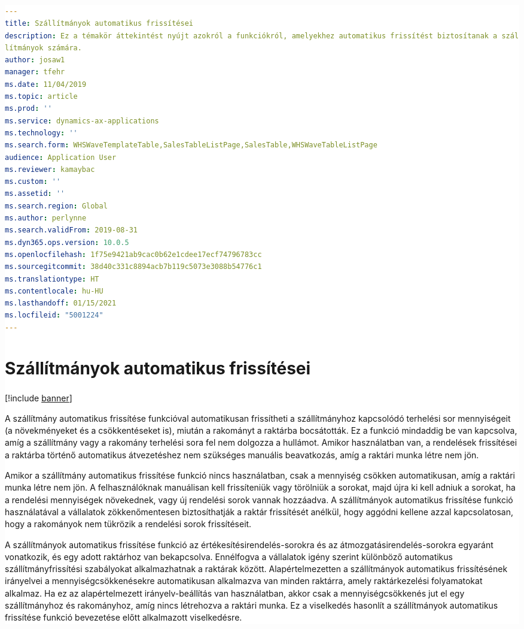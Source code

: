 ```yaml
---
title: Szállítmányok automatikus frissítései
description: Ez a témakör áttekintést nyújt azokról a funkciókról, amelyekhez automatikus frissítést biztosítanak a szállítmányok számára.
author: josaw1
manager: tfehr
ms.date: 11/04/2019
ms.topic: article
ms.prod: ''
ms.service: dynamics-ax-applications
ms.technology: ''
ms.search.form: WHSWaveTemplateTable,SalesTableListPage,SalesTable,WHSWaveTableListPage
audience: Application User
ms.reviewer: kamaybac
ms.custom: ''
ms.assetid: ''
ms.search.region: Global
ms.author: perlynne
ms.search.validFrom: 2019-08-31
ms.dyn365.ops.version: 10.0.5
ms.openlocfilehash: 1f75e9421ab9cac0b62e1cdee17ecf74796783cc
ms.sourcegitcommit: 38d40c331c8894acb7b119c5073e3088b54776c1
ms.translationtype: HT
ms.contentlocale: hu-HU
ms.lasthandoff: 01/15/2021
ms.locfileid: "5001224"
---
```

# <a name="shipment-auto-updates"></a>Szállítmányok automatikus frissítései

[!include [banner](../includes/banner.md)]

A szállítmány automatikus frissítése funkcióval automatikusan frissítheti a szállítmányhoz kapcsolódó terhelési sor mennyiségeit (a növekményeket és a csökkentéseket is), miután a rakományt a raktárba bocsátották. Ez a funkció mindaddig be van kapcsolva, amíg a szállítmány vagy a rakomány terhelési sora fel nem dolgozza a hullámot. Amikor használatban van, a rendelések frissítései a raktárba történő automatikus átvezetéshez nem szükséges manuális beavatkozás, amíg a raktári munka létre nem jön.

Amikor a szállítmány automatikus frissítése funkció nincs használatban, csak a mennyiség csökken automatikusan, amíg a raktári munka létre nem jön. A felhasználóknak manuálisan kell frissíteniük vagy törölniük a sorokat, majd újra ki kell adniuk a sorokat, ha a rendelési mennyiségek növekednek, vagy új rendelési sorok vannak hozzáadva. A szállítmányok automatikus frissítése funkció használatával a vállalatok zökkenőmentesen biztosíthatják a raktár frissítését anélkül, hogy aggódni kellene azzal kapcsolatosan, hogy a rakományok nem tükrözik a rendelési sorok frissítéseit.

A szállítmányok automatikus frissítése funkció az értékesítésirendelés-sorokra és az átmozgatásirendelés-sorokra egyaránt vonatkozik, és egy adott raktárhoz van bekapcsolva. Ennélfogva a vállalatok igény szerint különböző automatikus szállítmányfrissítési szabályokat alkalmazhatnak a raktárak között. Alapértelmezetten a szállítmányok automatikus frissítésének irányelvei a mennyiségcsökkenésekre automatikusan alkalmazva van minden raktárra, amely raktárkezelési folyamatokat alkalmaz. Ha ez az alapértelmezett irányelv-beállítás van használatban, akkor csak a mennyiségcsökkenés jut el egy szállítmányhoz és rakományhoz, amíg nincs létrehozva a raktári munka. Ez a viselkedés hasonlít a szállítmányok automatikus frissítése funkció bevezetése előtt alkalmazott viselkedésre.
